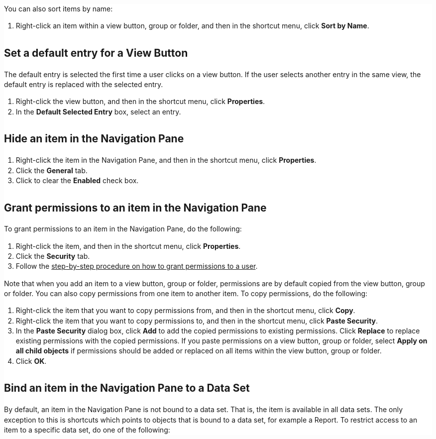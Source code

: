 You can also sort items by name:

1.  Right-click an item within a view button, group or folder, and then in the shortcut menu, click **Sort by Name**.


## Set a default entry for a View Button

The default entry is selected the first time a user clicks on a view button. If the user selects another entry in the same view, the default entry is replaced with the selected entry.

1.  Right-click the view button, and then in the shortcut menu, click **Properties**.
2.  In the **Default Selected Entry** box, select an entry.


## Hide an item in the Navigation Pane

1.  Right-click the item in the Navigation Pane, and then in the shortcut menu, click **Properties**.
2.  Click the **General** tab.
3.  Click to clear the **Enabled** check box.



## Grant permissions to an item in the Navigation Pane

To grant permissions to an item in the Navigation Pane, do the following:

1.  Right-click the item, and then in the shortcut menu, click **Properties**.
2.  Click the **Security** tab.
3.  Follow the [step-by-step procedure on how to grant permissions to a user](security/security-permissions.md "Grant Permissions to an Individual Object to a User").

Note that when you add an item to a view button, group or folder, permissions are by default copied from the view button, group or folder. You can also copy permissions from one item to another item. To copy permissions, do the following:

1.  Right-click the item that you want to copy permissions from, and then in the shortcut menu, click **Copy**.
2.  Right-click the item that you want to copy permissions to, and then in the shortcut menu, click **Paste Security**.
3.  In the **Paste Security** dialog box, click **Add** to add the copied permissions to existing permissions. Click **Replace** to replace existing permissions with the copied permissions. If you paste permissions on a view button, group or folder, select **Apply on all child objects** if permissions should be added or replaced on all items within the view button, group or folder.
4.  Click **OK**.


## Bind an item in the Navigation Pane to a Data Set

By default, an item in the Navigation Pane is not bound to a data set. That is, the item is available in all data sets. The only exception to this is shortcuts which points to objects that is bound to a data set, for example a Report. To restrict access to an item to a specific data set, do one of the following:
